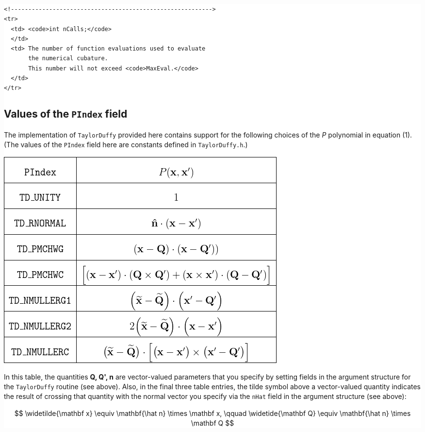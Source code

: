    <!---------------------------------------------------------->
    <tr>
      <td> <code>int nCalls;</code> 
      </td>
      <td> The number of function evaluations used to evaluate
           the numerical cubature.
           This number will not exceed <code>MaxEval.</code>
      </td>
    </tr>

</table>


## Values of the `PIndex` field

The implementation of `TaylorDuffy` provided here
contains support for the following choices of the <i>P</i>
polynomial in equation (1). (The values of the `PIndex`
field here are constants defined in `TaylorDuffy.h`.)

![P index table](SingularIntegrals/PIndexTable.png)

In this table, the quantities <b>Q, Q', n</b> are vector-valued
parameters that you specify by setting fields in the argument
structure for the `TaylorDuffy` routine (see above).
Also, in the final three table entries, the tilde symbol above
a vector-valued quantity indicates the result of crossing that
quantity with the normal vector you specify via the `nHat` 
field in the argument structure (see above):

$$
\widetilde{\mathbf x} \equiv \mathbf{\hat n} \times \mathbf x, \qquad 
\widetide{\mathbf Q} \equiv \mathbf{\hat n} \times \mathbf Q
$$
